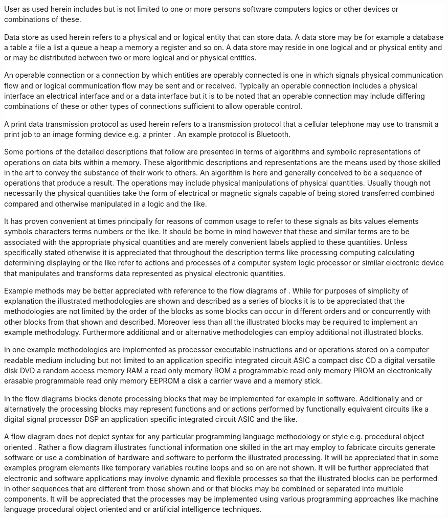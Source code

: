  User as used herein includes but is not limited to one or more persons software computers logics or other devices or combinations of these.

 Data store as used herein refers to a physical and or logical entity that can store data. A data store may be for example a database a table a file a list a queue a heap a memory a register and so on. A data store may reside in one logical and or physical entity and or may be distributed between two or more logical and or physical entities.

An operable connection or a connection by which entities are operably connected is one in which signals physical communication flow and or logical communication flow may be sent and or received. Typically an operable connection includes a physical interface an electrical interface and or a data interface but it is to be noted that an operable connection may include differing combinations of these or other types of connections sufficient to allow operable control.

A print data transmission protocol as used herein refers to a transmission protocol that a cellular telephone may use to transmit a print job to an image forming device e.g. a printer . An example protocol is Bluetooth.

Some portions of the detailed descriptions that follow are presented in terms of algorithms and symbolic representations of operations on data bits within a memory. These algorithmic descriptions and representations are the means used by those skilled in the art to convey the substance of their work to others. An algorithm is here and generally conceived to be a sequence of operations that produce a result. The operations may include physical manipulations of physical quantities. Usually though not necessarily the physical quantities take the form of electrical or magnetic signals capable of being stored transferred combined compared and otherwise manipulated in a logic and the like.

It has proven convenient at times principally for reasons of common usage to refer to these signals as bits values elements symbols characters terms numbers or the like. It should be borne in mind however that these and similar terms are to be associated with the appropriate physical quantities and are merely convenient labels applied to these quantities. Unless specifically stated otherwise it is appreciated that throughout the description terms like processing computing calculating determining displaying or the like refer to actions and processes of a computer system logic processor or similar electronic device that manipulates and transforms data represented as physical electronic quantities.

Example methods may be better appreciated with reference to the flow diagrams of . While for purposes of simplicity of explanation the illustrated methodologies are shown and described as a series of blocks it is to be appreciated that the methodologies are not limited by the order of the blocks as some blocks can occur in different orders and or concurrently with other blocks from that shown and described. Moreover less than all the illustrated blocks may be required to implement an example methodology. Furthermore additional and or alternative methodologies can employ additional not illustrated blocks.

In one example methodologies are implemented as processor executable instructions and or operations stored on a computer readable medium including but not limited to an application specific integrated circuit ASIC a compact disc CD a digital versatile disk DVD a random access memory RAM a read only memory ROM a programmable read only memory PROM an electronically erasable programmable read only memory EEPROM a disk a carrier wave and a memory stick.

In the flow diagrams blocks denote processing blocks that may be implemented for example in software. Additionally and or alternatively the processing blocks may represent functions and or actions performed by functionally equivalent circuits like a digital signal processor DSP an application specific integrated circuit ASIC and the like.

A flow diagram does not depict syntax for any particular programming language methodology or style e.g. procedural object oriented . Rather a flow diagram illustrates functional information one skilled in the art may employ to fabricate circuits generate software or use a combination of hardware and software to perform the illustrated processing. It will be appreciated that in some examples program elements like temporary variables routine loops and so on are not shown. It will be further appreciated that electronic and software applications may involve dynamic and flexible processes so that the illustrated blocks can be performed in other sequences that are different from those shown and or that blocks may be combined or separated into multiple components. It will be appreciated that the processes may be implemented using various programming approaches like machine language procedural object oriented and or artificial intelligence techniques.
